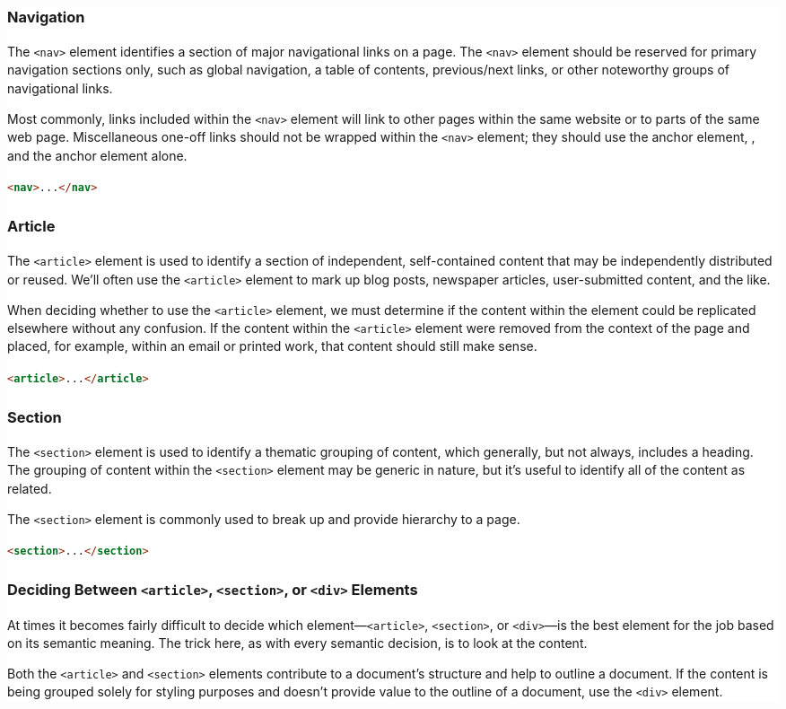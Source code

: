 ### Navigation

The `<nav>` element identifies a section of major navigational links on a page.
The `<nav>` element should be reserved for primary navigation sections only,
such as global navigation, a table of contents, previous/next links, or other
noteworthy groups of navigational links.

Most commonly, links included within the `<nav>` element will link to other
pages within the same website or to parts of the same web page. Miscellaneous
one-off links should not be wrapped within the `<nav>` element; they should use
the anchor element, <a>, and the anchor element alone.

```html
<nav>...</nav>
```

### Article

The `<article>` element is used to identify a section of independent,
self-contained content that may be independently distributed or reused. We’ll
often use the `<article>` element to mark up blog posts, newspaper articles,
user-submitted content, and the like.

When deciding whether to use the `<article>` element, we must determine if the
content within the element could be replicated elsewhere without any confusion.
If the content within the `<article>` element were removed from the context of
the page and placed, for example, within an email or printed work, that content
should still make sense.

```html
<article>...</article>
```

### Section

The `<section>` element is used to identify a thematic grouping of content,
which generally, but not always, includes a heading. The grouping of content
within the `<section>` element may be generic in nature, but it’s useful to
identify all of the content as related.

The `<section>` element is commonly used to break up and provide hierarchy to a
page.

```html
<section>...</section>
```

### Deciding Between `<article>`, `<section>`, or `<div>` Elements

At times it becomes fairly difficult to decide which element—`<article>`,
`<section>`, or `<div>`—is the best element for the job based on its semantic
meaning. The trick here, as with every semantic decision, is to look at the
content.

Both the `<article>` and `<section>` elements contribute to a document’s
structure and help to outline a document. If the content is being grouped solely
for styling purposes and doesn’t provide value to the outline of a document, use
the `<div>` element.
